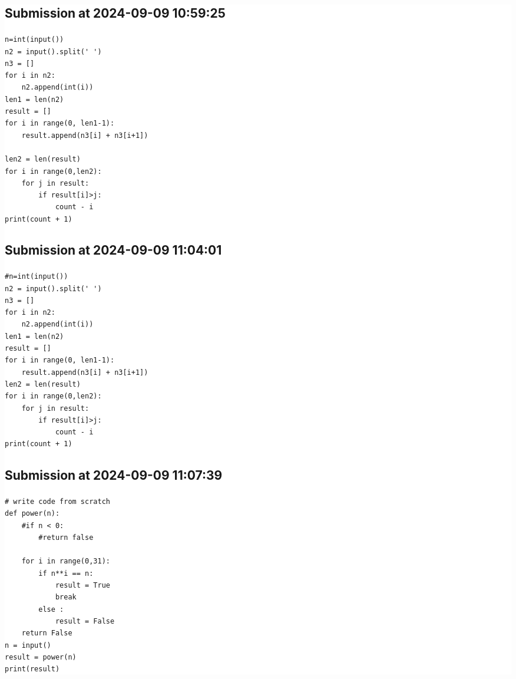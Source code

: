 ```
```

## Submission at 2024-09-09 10:59:25


```
n=int(input())
n2 = input().split(' ')
n3 = []
for i in n2:
    n2.append(int(i))
len1 = len(n2)
result = []
for i in range(0, len1-1):
    result.append(n3[i] + n3[i+1])

len2 = len(result)
for i in range(0,len2):
    for j in result:
        if result[i]>j:
            count - i
print(count + 1)
```

## Submission at 2024-09-09 11:04:01


```
#n=int(input())
n2 = input().split(' ')
n3 = []
for i in n2:
    n2.append(int(i))
len1 = len(n2)
result = []
for i in range(0, len1-1):
    result.append(n3[i] + n3[i+1])
len2 = len(result)
for i in range(0,len2):
    for j in result:
        if result[i]>j:
            count - i
print(count + 1)
```

## Submission at 2024-09-09 11:07:39


```
# write code from scratch
def power(n):
    #if n < 0:
        #return false

    for i in range(0,31):
        if n**i == n:
            result = True
            break
        else :
            result = False
    return False
n = input()
result = power(n)
print(result)

```